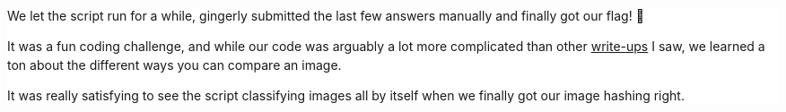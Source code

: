 We let the script run for a while, gingerly submitted the last few answers manually and finally got our flag! 🍾

It was a fun coding challenge, and while our code was arguably a lot more complicated than other [write-ups](https://sylhare.github.io/2019/05/21/ctf-vision-chip.html) I saw, we learned a ton about the different ways you can compare an image.

It was really satisfying to see the script classifying images all by itself when we finally got our image hashing right.
